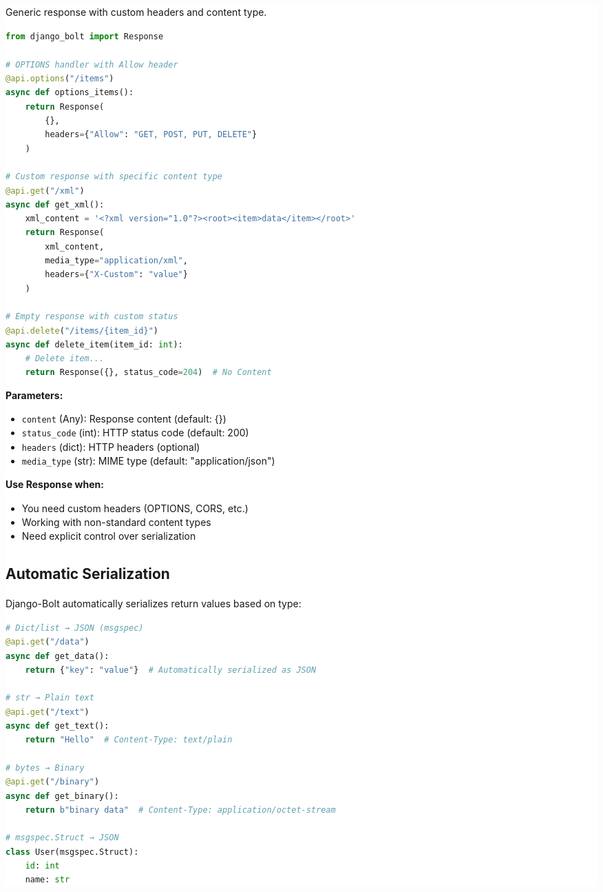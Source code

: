 Generic response with custom headers and content type.

```python
from django_bolt import Response

# OPTIONS handler with Allow header
@api.options("/items")
async def options_items():
    return Response(
        {},
        headers={"Allow": "GET, POST, PUT, DELETE"}
    )

# Custom response with specific content type
@api.get("/xml")
async def get_xml():
    xml_content = '<?xml version="1.0"?><root><item>data</item></root>'
    return Response(
        xml_content,
        media_type="application/xml",
        headers={"X-Custom": "value"}
    )

# Empty response with custom status
@api.delete("/items/{item_id}")
async def delete_item(item_id: int):
    # Delete item...
    return Response({}, status_code=204)  # No Content
```

**Parameters:**
- `content` (Any): Response content (default: {})
- `status_code` (int): HTTP status code (default: 200)
- `headers` (dict): HTTP headers (optional)
- `media_type` (str): MIME type (default: "application/json")

**Use Response when:**
- You need custom headers (OPTIONS, CORS, etc.)
- Working with non-standard content types
- Need explicit control over serialization

## Automatic Serialization

Django-Bolt automatically serializes return values based on type:

```python
# Dict/list → JSON (msgspec)
@api.get("/data")
async def get_data():
    return {"key": "value"}  # Automatically serialized as JSON

# str → Plain text
@api.get("/text")
async def get_text():
    return "Hello"  # Content-Type: text/plain

# bytes → Binary
@api.get("/binary")
async def get_binary():
    return b"binary data"  # Content-Type: application/octet-stream

# msgspec.Struct → JSON
class User(msgspec.Struct):
    id: int
    name: str

```